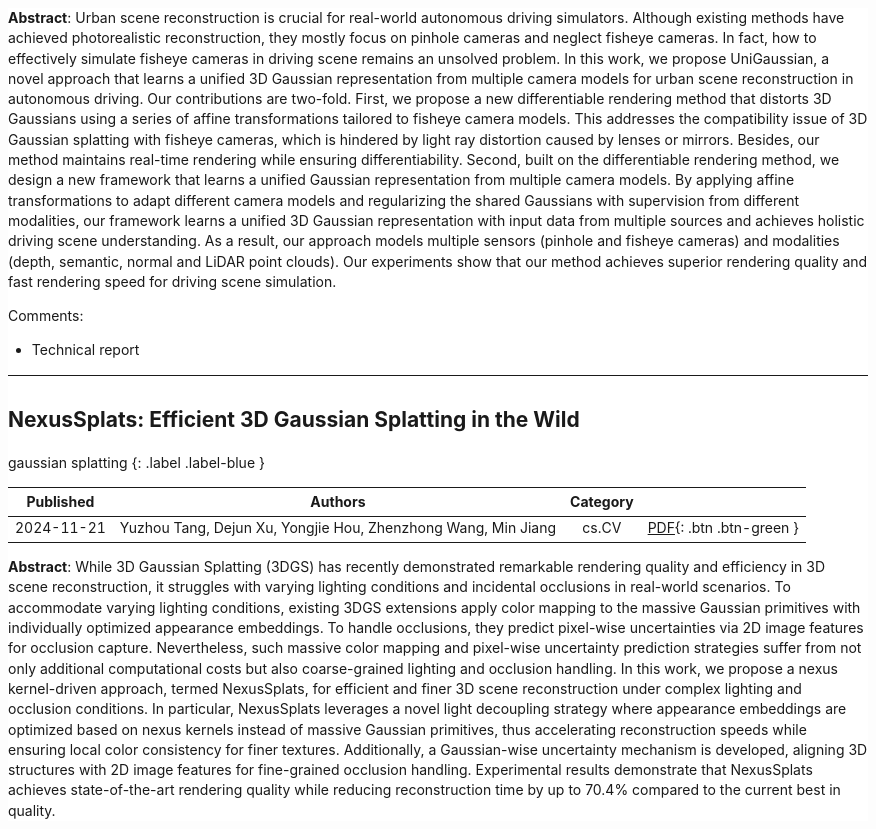 **Abstract**: Urban scene reconstruction is crucial for real-world autonomous driving
simulators. Although existing methods have achieved photorealistic
reconstruction, they mostly focus on pinhole cameras and neglect fisheye
cameras. In fact, how to effectively simulate fisheye cameras in driving scene
remains an unsolved problem. In this work, we propose UniGaussian, a novel
approach that learns a unified 3D Gaussian representation from multiple camera
models for urban scene reconstruction in autonomous driving. Our contributions
are two-fold. First, we propose a new differentiable rendering method that
distorts 3D Gaussians using a series of affine transformations tailored to
fisheye camera models. This addresses the compatibility issue of 3D Gaussian
splatting with fisheye cameras, which is hindered by light ray distortion
caused by lenses or mirrors. Besides, our method maintains real-time rendering
while ensuring differentiability. Second, built on the differentiable rendering
method, we design a new framework that learns a unified Gaussian representation
from multiple camera models. By applying affine transformations to adapt
different camera models and regularizing the shared Gaussians with supervision
from different modalities, our framework learns a unified 3D Gaussian
representation with input data from multiple sources and achieves holistic
driving scene understanding. As a result, our approach models multiple sensors
(pinhole and fisheye cameras) and modalities (depth, semantic, normal and LiDAR
point clouds). Our experiments show that our method achieves superior rendering
quality and fast rendering speed for driving scene simulation.

Comments:
- Technical report

---

## NexusSplats: Efficient 3D Gaussian Splatting in the Wild

gaussian splatting
{: .label .label-blue }

| Published | Authors | Category | |
|:---:|:---:|:---:|:---:|
| 2024-11-21 | Yuzhou Tang, Dejun Xu, Yongjie Hou, Zhenzhong Wang, Min Jiang | cs.CV | [PDF](http://arxiv.org/pdf/2411.14514v2){: .btn .btn-green } |

**Abstract**: While 3D Gaussian Splatting (3DGS) has recently demonstrated remarkable
rendering quality and efficiency in 3D scene reconstruction, it struggles with
varying lighting conditions and incidental occlusions in real-world scenarios.
To accommodate varying lighting conditions, existing 3DGS extensions apply
color mapping to the massive Gaussian primitives with individually optimized
appearance embeddings. To handle occlusions, they predict pixel-wise
uncertainties via 2D image features for occlusion capture. Nevertheless, such
massive color mapping and pixel-wise uncertainty prediction strategies suffer
from not only additional computational costs but also coarse-grained lighting
and occlusion handling. In this work, we propose a nexus kernel-driven
approach, termed NexusSplats, for efficient and finer 3D scene reconstruction
under complex lighting and occlusion conditions. In particular, NexusSplats
leverages a novel light decoupling strategy where appearance embeddings are
optimized based on nexus kernels instead of massive Gaussian primitives, thus
accelerating reconstruction speeds while ensuring local color consistency for
finer textures. Additionally, a Gaussian-wise uncertainty mechanism is
developed, aligning 3D structures with 2D image features for fine-grained
occlusion handling. Experimental results demonstrate that NexusSplats achieves
state-of-the-art rendering quality while reducing reconstruction time by up to
70.4% compared to the current best in quality.
